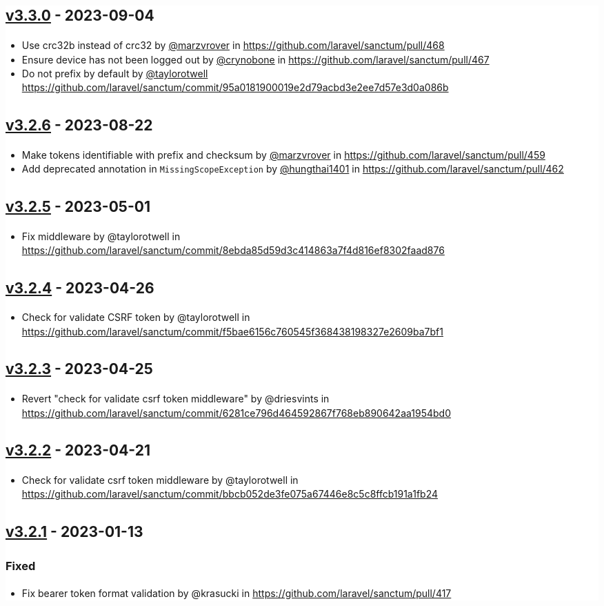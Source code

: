 ## [v3.3.0](https://github.com/laravel/sanctum/compare/v3.2.6...v3.3.0) - 2023-09-04

- Use crc32b instead of crc32 by [@marzvrover](https://github.com/marzvrover) in https://github.com/laravel/sanctum/pull/468
- Ensure device has not been logged out by [@crynobone](https://github.com/crynobone) in https://github.com/laravel/sanctum/pull/467
- Do not prefix by default by [@taylorotwell](https://github.com/taylorotwell) https://github.com/laravel/sanctum/commit/95a0181900019e2d79acbd3e2ee7d57e3d0a086b

## [v3.2.6](https://github.com/laravel/sanctum/compare/v3.2.5...v3.2.6) - 2023-08-22

- Make tokens identifiable with prefix and checksum by [@marzvrover](https://github.com/marzvrover) in https://github.com/laravel/sanctum/pull/459
- Add deprecated annotation in `MissingScopeException` by [@hungthai1401](https://github.com/hungthai1401) in https://github.com/laravel/sanctum/pull/462

## [v3.2.5](https://github.com/laravel/sanctum/compare/v3.2.4...v3.2.5) - 2023-05-01

- Fix middleware by @taylorotwell in https://github.com/laravel/sanctum/commit/8ebda85d59d3c414863a7f4d816ef8302faad876

## [v3.2.4](https://github.com/laravel/sanctum/compare/v3.2.3...v3.2.4) - 2023-04-26

- Check for validate CSRF token by @taylorotwell in https://github.com/laravel/sanctum/commit/f5bae6156c760545f368438198327e2609ba7bf1

## [v3.2.3](https://github.com/laravel/sanctum/compare/v3.2.2...v3.2.3) - 2023-04-25

- Revert "check for validate csrf token middleware" by @driesvints in https://github.com/laravel/sanctum/commit/6281ce796d464592867f768eb890642aa1954bd0

## [v3.2.2](https://github.com/laravel/sanctum/compare/v3.2.1...v3.2.2) - 2023-04-21

- Check for validate csrf token middleware by @taylorotwell in https://github.com/laravel/sanctum/commit/bbcb052de3fe075a67446e8c5c8ffcb191a1fb24

## [v3.2.1](https://github.com/laravel/sanctum/compare/v3.2.0...v3.2.1) - 2023-01-13

### Fixed

- Fix bearer token format validation by @krasucki in https://github.com/laravel/sanctum/pull/417

